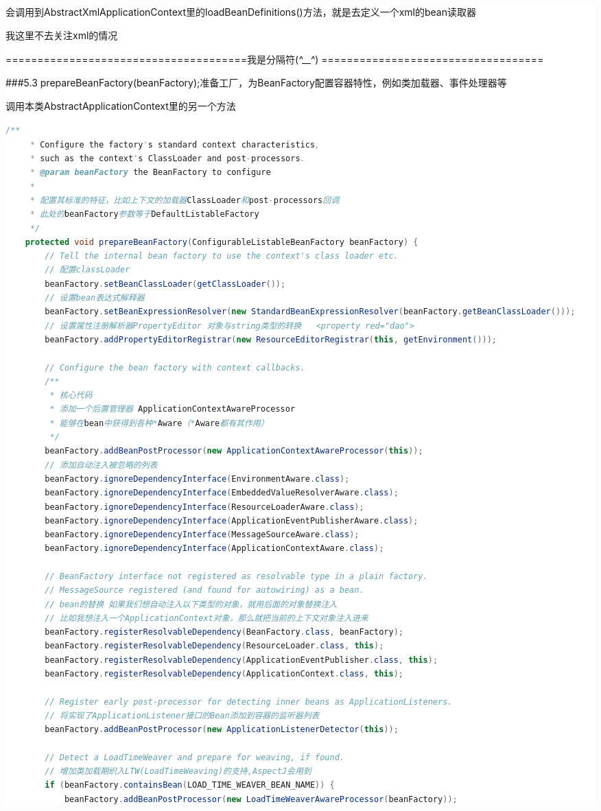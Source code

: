 会调用到AbstractXmlApplicationContext里的loadBeanDefinitions()方法，就是去定义一个xml的bean读取器



我这里不去关注xml的情况





======================================我是分隔符(*^__^*) ===================================



###5.3 prepareBeanFactory(beanFactory);准备工厂，为BeanFactory配置容器特性，例如类加载器、事件处理器等

调用本类AbstractApplicationContext里的另一个方法

```java
/**
	 * Configure the factory's standard context characteristics,
	 * such as the context's ClassLoader and post-processors.
	 * @param beanFactory the BeanFactory to configure
	 *
	 * 配置其标准的特征，比如上下文的加载器ClassLoader和post-processors回调
	 * 此处的beanFactory参数等于DefaultListableFactory
	 */
	protected void prepareBeanFactory(ConfigurableListableBeanFactory beanFactory) {
		// Tell the internal bean factory to use the context's class loader etc.
		// 配置classLoader
		beanFactory.setBeanClassLoader(getClassLoader());
		// 设置bean表达式解释器
		beanFactory.setBeanExpressionResolver(new StandardBeanExpressionResolver(beanFactory.getBeanClassLoader()));
		// 设置属性注册解析器PropertyEditor 对象与string类型的转换   <property red="dao">
		beanFactory.addPropertyEditorRegistrar(new ResourceEditorRegistrar(this, getEnvironment()));

		// Configure the bean factory with context callbacks.
		/**
		 * 核心代码
		 * 添加一个后置管理器 ApplicationContextAwareProcessor
		 * 能够在bean中获得到各种*Aware（*Aware都有其作用）
		 */
		beanFactory.addBeanPostProcessor(new ApplicationContextAwareProcessor(this));
		// 添加自动注入被忽略的列表
		beanFactory.ignoreDependencyInterface(EnvironmentAware.class);
		beanFactory.ignoreDependencyInterface(EmbeddedValueResolverAware.class);
		beanFactory.ignoreDependencyInterface(ResourceLoaderAware.class);
		beanFactory.ignoreDependencyInterface(ApplicationEventPublisherAware.class);
		beanFactory.ignoreDependencyInterface(MessageSourceAware.class);
		beanFactory.ignoreDependencyInterface(ApplicationContextAware.class);

		// BeanFactory interface not registered as resolvable type in a plain factory.
		// MessageSource registered (and found for autowiring) as a bean.
		// bean的替换 如果我们想自动注入以下类型的对象，就用后面的对象替换注入
        // 比如我想注入一个ApplicationContext对象，那么就把当前的上下文对象注入进来
		beanFactory.registerResolvableDependency(BeanFactory.class, beanFactory);
		beanFactory.registerResolvableDependency(ResourceLoader.class, this);
		beanFactory.registerResolvableDependency(ApplicationEventPublisher.class, this);
		beanFactory.registerResolvableDependency(ApplicationContext.class, this);

		// Register early post-processor for detecting inner beans as ApplicationListeners.
        // 将实现了ApplicationListener接口的Bean添加到容器的监听器列表
		beanFactory.addBeanPostProcessor(new ApplicationListenerDetector(this));

		// Detect a LoadTimeWeaver and prepare for weaving, if found.
        // 增加类加载期织入LTW(LoadTimeWeaving)的支持,AspectJ会用到
		if (beanFactory.containsBean(LOAD_TIME_WEAVER_BEAN_NAME)) {
			beanFactory.addBeanPostProcessor(new LoadTimeWeaverAwareProcessor(beanFactory));
```